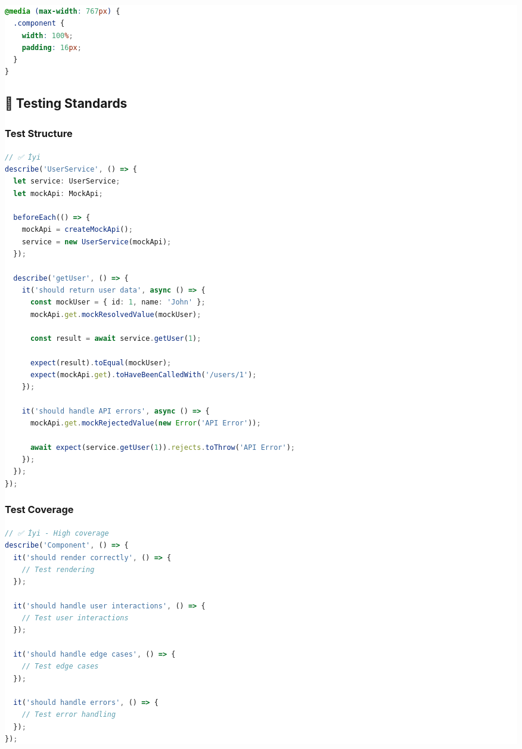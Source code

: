 ```css
@media (max-width: 767px) {
  .component {
    width: 100%;
    padding: 16px;
  }
}
```

## 🧪 Testing Standards

### Test Structure
```typescript
// ✅ İyi
describe('UserService', () => {
  let service: UserService;
  let mockApi: MockApi;

  beforeEach(() => {
    mockApi = createMockApi();
    service = new UserService(mockApi);
  });

  describe('getUser', () => {
    it('should return user data', async () => {
      const mockUser = { id: 1, name: 'John' };
      mockApi.get.mockResolvedValue(mockUser);

      const result = await service.getUser(1);

      expect(result).toEqual(mockUser);
      expect(mockApi.get).toHaveBeenCalledWith('/users/1');
    });

    it('should handle API errors', async () => {
      mockApi.get.mockRejectedValue(new Error('API Error'));

      await expect(service.getUser(1)).rejects.toThrow('API Error');
    });
  });
});
```

### Test Coverage
```typescript
// ✅ İyi - High coverage
describe('Component', () => {
  it('should render correctly', () => {
    // Test rendering
  });

  it('should handle user interactions', () => {
    // Test user interactions
  });

  it('should handle edge cases', () => {
    // Test edge cases
  });

  it('should handle errors', () => {
    // Test error handling
  });
});
```